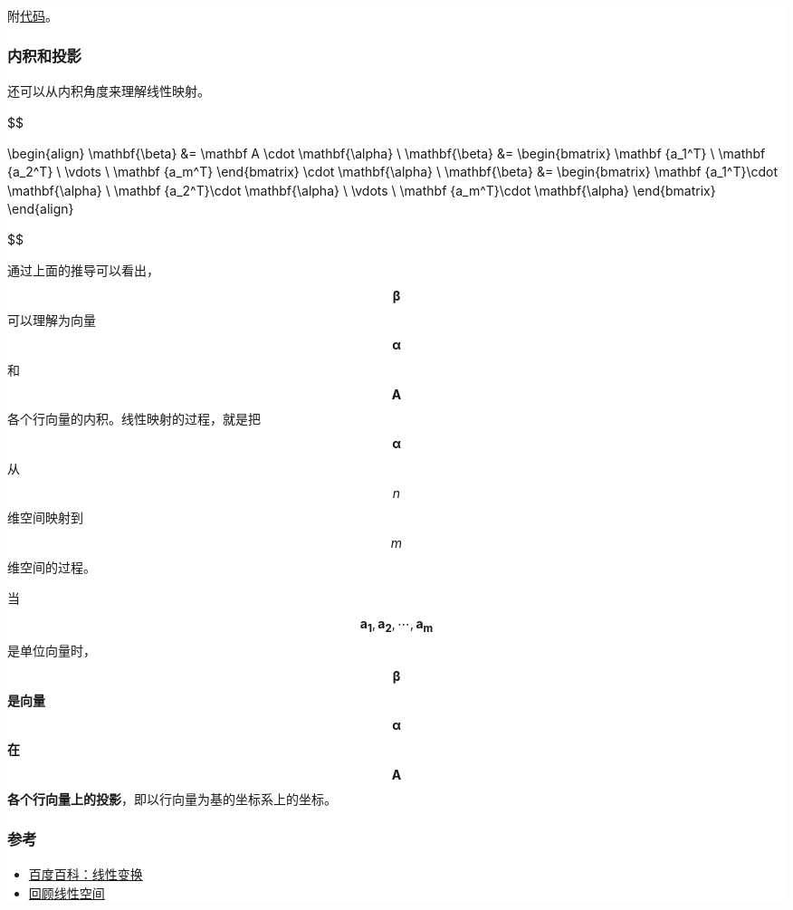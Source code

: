 附[代码](https://nbviewer.jupyter.org/github/xuxiangwen/xuxiangwen.github.io/blob/master/_notes/05-ai/50-my-course/machine_learning/c0002.ipynb#正交化)。

### 内积和投影

还可以从内积角度来理解线性映射。    

$$

\begin{align} 
\mathbf{\beta} &= \mathbf A \cdot \mathbf{\alpha}  \\
\mathbf{\beta} &= 
\begin{bmatrix} 
\mathbf {a_1^T} \\ 
\mathbf {a_2^T} \\
\vdots \\
\mathbf {a_m^T} 
\end{bmatrix} \cdot  \mathbf{\alpha} \\
\mathbf{\beta} &= 
\begin{bmatrix} 
\mathbf {a_1^T}\cdot  \mathbf{\alpha} \\ 
\mathbf {a_2^T}\cdot  \mathbf{\alpha} \\
\vdots \\
\mathbf {a_m^T}\cdot  \mathbf{\alpha} 
\end{bmatrix} 
\end{align}

$$

通过上面的推导可以看出，$$\mathbf \beta$$可以理解为向量$$\mathbf \alpha$$和$$\mathbf  A$$各个行向量的内积。线性映射的过程，就是把$$\mathbf \alpha$$从$$n$$维空间映射到$$m$$维空间的过程。

当$$\mathbf {a_1}, \mathbf {a_2}, \cdots, \mathbf {a_m}$$是单位向量时，**$$\mathbf \beta$$是向量$$\mathbf \alpha$$ 在$$\mathbf  A$$各个行向量上的投影**，即以行向量为基的坐标系上的坐标。

### 参考

- [百度百科：线性变换](https://baike.baidu.com/item/%E7%BA%BF%E6%80%A7%E5%8F%98%E6%8D%A2)
- [回顾线性空间](https://scientificrat.com/2017/10/11/%E5%9B%9E%E9%A1%BE%E7%BA%BF%E6%80%A7%E7%A9%BA%E9%97%B4/)
